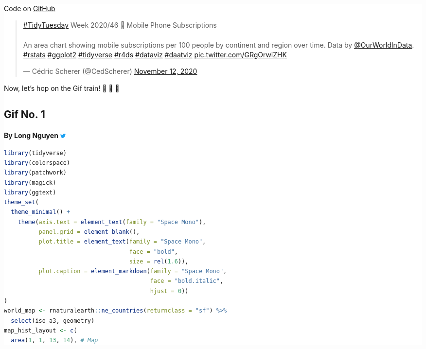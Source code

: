 Code on
[GitHub](https://github.com/Z3tt/TidyTuesday/blob/master/R/2020_46_HistoricalPhones.Rmd)

<blockquote class="twitter-tweet">

<p lang="en" dir="ltr">

<a href="https://twitter.com/hashtag/TidyTuesday?src=hash&amp;ref_src=twsrc%5Etfw">\#TidyTuesday</a>
Week 2020/46 📱 Mobile Phone Subscriptions<br><br>An area chart showing
mobile subscriptions per 100 people by continent and region over time.
Data by
<a href="https://twitter.com/OurWorldInData?ref_src=twsrc%5Etfw">@OurWorldInData</a>.<br>
<a href="https://twitter.com/hashtag/rstats?src=hash&amp;ref_src=twsrc%5Etfw">\#rstats</a>
<a href="https://twitter.com/hashtag/ggplot2?src=hash&amp;ref_src=twsrc%5Etfw">\#ggplot2</a>
<a href="https://twitter.com/hashtag/tidyverse?src=hash&amp;ref_src=twsrc%5Etfw">\#tidyverse</a>
<a href="https://twitter.com/hashtag/r4ds?src=hash&amp;ref_src=twsrc%5Etfw">\#r4ds</a>
<a href="https://twitter.com/hashtag/dataviz?src=hash&amp;ref_src=twsrc%5Etfw">\#dataviz</a>
<a href="https://twitter.com/hashtag/daatviz?src=hash&amp;ref_src=twsrc%5Etfw">\#daatviz</a>
<a href="https://t.co/GRgOrwiZHK">pic.twitter.com/GRgOrwiZHK</a>

</p>

— Cédric Scherer (@CedScherer)
<a href="https://twitter.com/CedScherer/status/1327026541675614208?ref_src=twsrc%5Etfw">November
12, 2020</a>

</blockquote>

<script async src="https://platform.twitter.com/widgets.js" charset="utf-8"></script>

Now, let’s hop on the Gif train\! 🚂 🚂 🚂

## Gif No. 1

**By Long Nguyen**
[<svg style="height:0.8em;top:.04em;position:relative;fill:#1da1f2;" viewBox="0 0 512 512"><path d="M459.37 151.716c.325 4.548.325 9.097.325 13.645 0 138.72-105.583 298.558-298.558 298.558-59.452 0-114.68-17.219-161.137-47.106 8.447.974 16.568 1.299 25.34 1.299 49.055 0 94.213-16.568 130.274-44.832-46.132-.975-84.792-31.188-98.112-72.772 6.498.974 12.995 1.624 19.818 1.624 9.421 0 18.843-1.3 27.614-3.573-48.081-9.747-84.143-51.98-84.143-102.985v-1.299c13.969 7.797 30.214 12.67 47.431 13.319-28.264-18.843-46.781-51.005-46.781-87.391 0-19.492 5.197-37.36 14.294-52.954 51.655 63.675 129.3 105.258 216.365 109.807-1.624-7.797-2.599-15.918-2.599-24.04 0-57.828 46.782-104.934 104.934-104.934 30.213 0 57.502 12.67 76.67 33.137 23.715-4.548 46.456-13.32 66.599-25.34-7.798 24.366-24.366 44.833-46.132 57.827 21.117-2.273 41.584-8.122 60.426-16.243-14.292 20.791-32.161 39.308-52.628 54.253z"/></svg>](https://twitter.com/long39ng)

``` r
library(tidyverse)
library(colorspace)
library(patchwork)
library(magick)
library(ggtext)
theme_set(
  theme_minimal() +
    theme(axis.text = element_text(family = "Space Mono"),
          panel.grid = element_blank(),
          plot.title = element_text(family = "Space Mono",
                                    face = "bold",
                                    size = rel(1.6)),
          plot.caption = element_markdown(family = "Space Mono",
                                          face = "bold.italic",
                                          hjust = 0))
)
world_map <- rnaturalearth::ne_countries(returnclass = "sf") %>% 
  select(iso_a3, geometry)
map_hist_layout <- c(
  area(1, 1, 13, 14), # Map
```